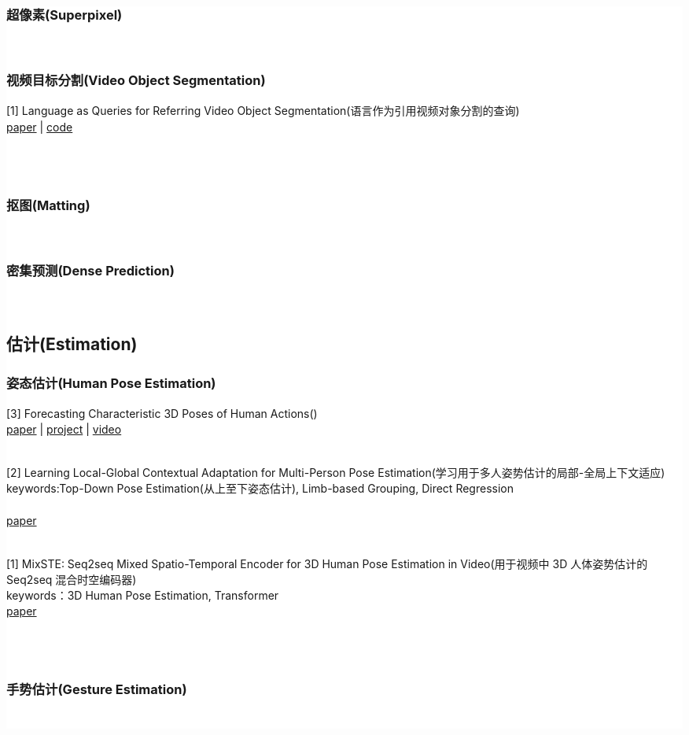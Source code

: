 ### 超像素(Superpixel)

<br>

<a name="VOS"/> 

### 视频目标分割(Video Object Segmentation)

[1] Language as Queries for Referring Video Object Segmentation(语言作为引用视频对象分割的查询)<br>
[paper](https://arxiv.org/abs/2201.00487) | [code](https://github.com/wjn922/ReferFormer)<br><br>

<br>

<a name="Matting"/> 

### 抠图(Matting)

<br>

<a name="DensePrediction"/> 

### 密集预测(Dense Prediction)

<br>

<a name="Estimation"/> 

## 估计(Estimation)

<a name="HumanPoseEstimation"/> 

### 姿态估计(Human Pose Estimation)

[3] Forecasting Characteristic 3D Poses of Human Actions()<br>
[paper](https://arxiv.org/abs/2011.15079) | [project](https://charposes.christian-diller.de/;) | [video](https://youtu.be/kVhn8OWMgME)<br><br>

[2] Learning Local-Global Contextual Adaptation for Multi-Person Pose Estimation(学习用于多人姿势估计的局部-全局上下文适应)<br>
keywords:Top-Down Pose Estimation(从上至下姿态估计), Limb-based Grouping, Direct Regression<br><br>
[paper](https://arxiv.org/pdf/2109.03622.pdf)<br><br>

[1] MixSTE: Seq2seq Mixed Spatio-Temporal Encoder for 3D Human Pose Estimation in Video(用于视频中 3D 人体姿势估计的 Seq2seq 混合时空编码器)<br>
keywords：3D Human Pose Estimation, Transformer<br>
[paper](https://arxiv.org/pdf/2203.00859.pdf)<br><br>

<br>

<a name="GestureEstimation"/> 


### 手势估计(Gesture Estimation)

<br>

<a name="Flow/Pose/MotionEstimation"/> 
